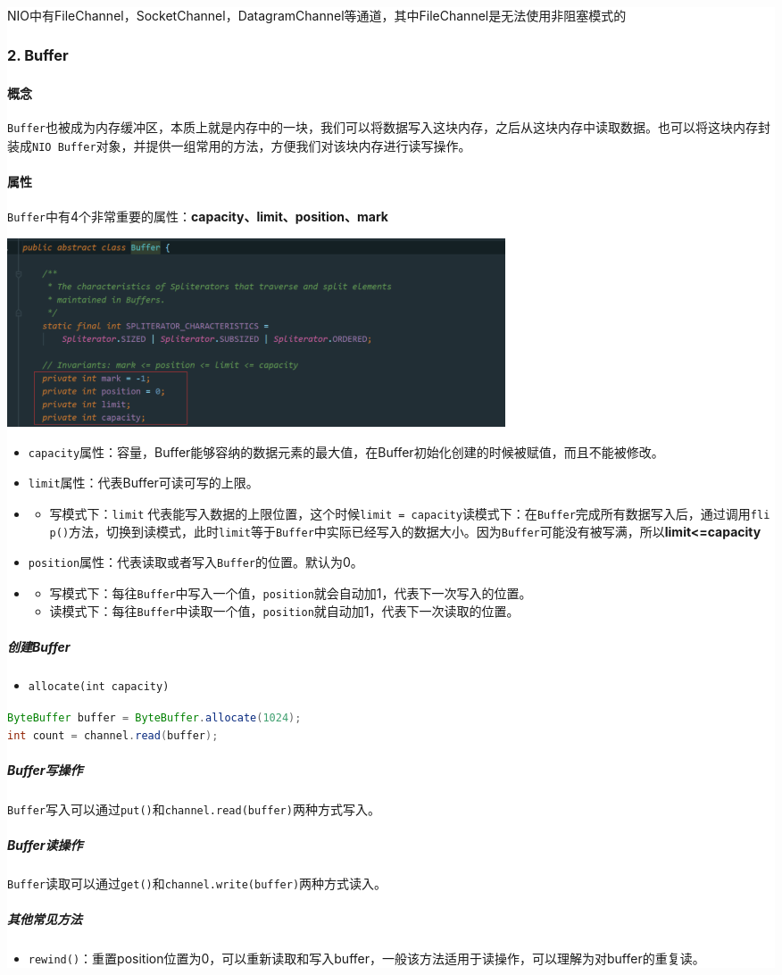 NIO中有FileChannel，SocketChannel，DatagramChannel等通道，其中FileChannel是无法使用非阻塞模式的

### 2. Buffer

#### 概念

`Buffer`也被成为内存缓冲区，本质上就是内存中的一块，我们可以将数据写入这块内存，之后从这块内存中读取数据。也可以将这块内存封装成`NIO Buffer`对象，并提供一组常用的方法，方便我们对该块内存进行读写操作。

#### 属性

`Buffer`中有4个非常重要的属性：**capacity、limit、position、mark**

![](img/buffer.png)

- `capacity`属性：容量，Buffer能够容纳的数据元素的最大值，在Buffer初始化创建的时候被赋值，而且不能被修改。

- `limit`属性：代表Buffer可读可写的上限。

- - 写模式下：`limit` 代表能写入数据的上限位置，这个时候`limit = capacity`读模式下：在`Buffer`完成所有数据写入后，通过调用`flip()`方法，切换到读模式，此时`limit`等于`Buffer`中实际已经写入的数据大小。因为`Buffer`可能没有被写满，所以**limit<=capacity**

- `position`属性：代表读取或者写入`Buffer`的位置。默认为0。

- - 写模式下：每往`Buffer`中写入一个值，`position`就会自动加1，代表下一次写入的位置。
  - 读模式下：每往`Buffer`中读取一个值，`position`就自动加1，代表下一次读取的位置。

##### 创建Buffer

- `allocate(int capacity)`

```java
ByteBuffer buffer = ByteBuffer.allocate(1024);
int count = channel.read(buffer);
```

##### Buffer写操作

`Buffer`写入可以通过`put()`和`channel.read(buffer)`两种方式写入。

##### Buffer读操作

`Buffer`读取可以通过`get()`和`channel.write(buffer)`两种方式读入。

##### 其他常见方法

- `rewind()`：重置position位置为0，可以重新读取和写入buffer，一般该方法适用于读操作，可以理解为对buffer的重复读。
